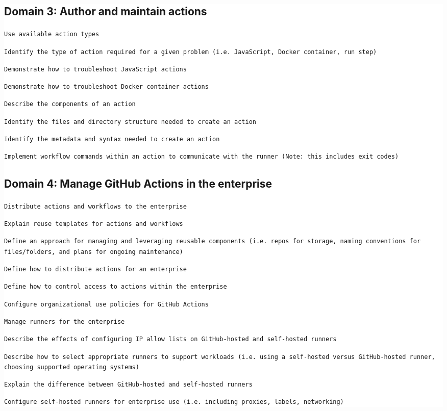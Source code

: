## Domain 3: Author and maintain actions

```
Use available action types
```
```
Identify the type of action required for a given problem (i.e. JavaScript, Docker container, run step)
```
```
Demonstrate how to troubleshoot JavaScript actions
```
```
Demonstrate how to troubleshoot Docker container actions
```
```
Describe the components of an action
```
```
Identify the files and directory structure needed to create an action
```
```
Identify the metadata and syntax needed to create an action
```
```
Implement workflow commands within an action to communicate with the runner (Note: this includes exit codes)
```

## Domain 4: Manage GitHub Actions in the enterprise

```
Distribute actions and workflows to the enterprise
```
```
Explain reuse templates for actions and workflows
```
```
Define an approach for managing and leveraging reusable components (i.e. repos for storage, naming conventions for
files/folders, and plans for ongoing maintenance)
```
```
Define how to distribute actions for an enterprise
```
```
Define how to control access to actions within the enterprise
```
```
Configure organizational use policies for GitHub Actions
```
```
Manage runners for the enterprise
```
```
Describe the effects of configuring IP allow lists on GitHub-hosted and self-hosted runners
```
```
Describe how to select appropriate runners to support workloads (i.e. using a self-hosted versus GitHub-hosted runner,
choosing supported operating systems)
```
```
Explain the difference between GitHub-hosted and self-hosted runners
```
```
Configure self-hosted runners for enterprise use (i.e. including proxies, labels, networking)
```
```
```